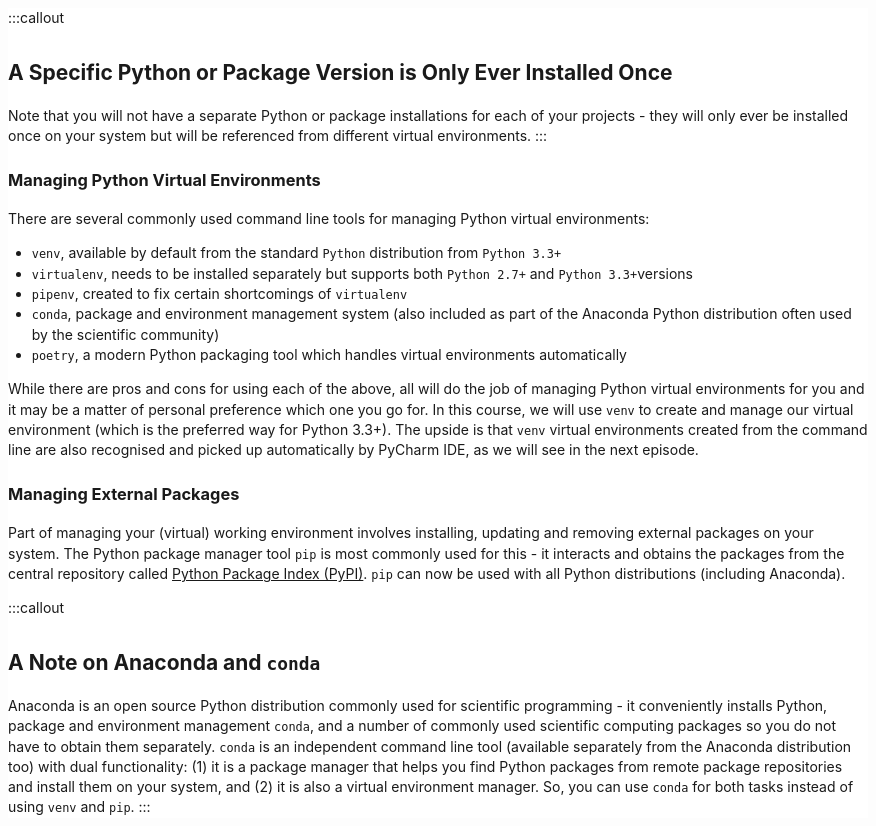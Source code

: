 :::callout

## A Specific Python or Package Version is Only Ever Installed Once

Note that you will not have a separate Python or package installations for each of your
projects - they will only
ever be installed once on your system but will be referenced from different virtual
environments.
:::

### Managing Python Virtual Environments

There are several commonly used command line tools for managing Python virtual environments:

- `venv`, available by default from the standard `Python` distribution from `Python 3.3+`
- `virtualenv`, needs to be installed separately but supports both `Python 2.7+` and `Python 3.3+`versions
- `pipenv`, created to fix certain shortcomings of `virtualenv`
- `conda`, package and environment management system (also included as part of the Anaconda Python distribution often used by the scientific community)
- `poetry`, a modern Python packaging tool which handles virtual environments automatically

While there are pros and cons for using each of the above, all will do the job of managing Python
virtual environments for you and it may be a matter of personal preference which one you go for.
In this course, we will use `venv` to create and manage our
virtual environment (which is the preferred way for Python 3.3+). The upside is that `venv` virtual environments created from the command line are
also recognised and picked up automatically by PyCharm IDE, as we will see in the next episode.

### Managing External Packages

Part of managing your (virtual) working environment involves installing, updating and removing external packages
on your system. The Python package manager tool `pip` is most commonly used for this - it interacts
and obtains the packages from the central repository called [Python Package Index (PyPI)](https://pypi.org/).
`pip` can now be used with all Python distributions (including Anaconda).

:::callout

## A Note on Anaconda and `conda`

Anaconda is an open source Python
distribution commonly used for scientific programming - it conveniently installs Python, package and environment management `conda`, and a
number of commonly used scientific computing packages so you do not have to obtain them separately.
`conda` is an independent command line tool (available separately from the Anaconda distribution too) with dual functionality: (1) it is a package manager that helps you find Python packages from
remote package repositories and install them on your system, and (2) it is also a virtual environment manager. So, you can use `conda` for both tasks instead of using `venv` and `pip`.
:::
